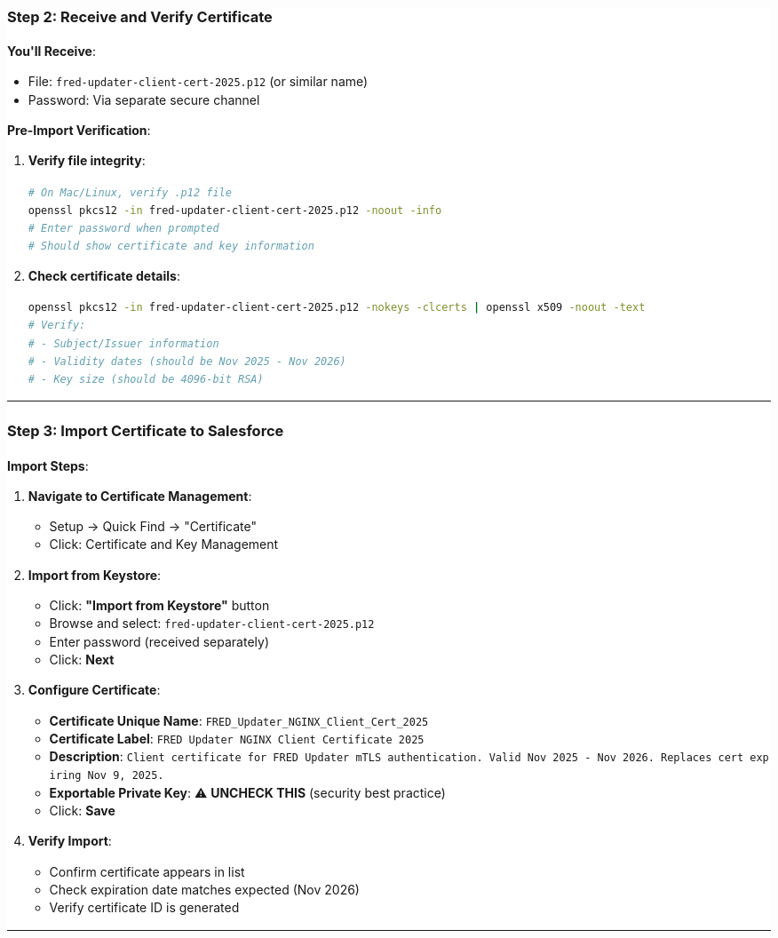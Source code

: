 
### Step 2: Receive and Verify Certificate

**You'll Receive**:
- File: `fred-updater-client-cert-2025.p12` (or similar name)
- Password: Via separate secure channel

**Pre-Import Verification**:

1. **Verify file integrity**:
   ```bash
   # On Mac/Linux, verify .p12 file
   openssl pkcs12 -in fred-updater-client-cert-2025.p12 -noout -info
   # Enter password when prompted
   # Should show certificate and key information
   ```

2. **Check certificate details**:
   ```bash
   openssl pkcs12 -in fred-updater-client-cert-2025.p12 -nokeys -clcerts | openssl x509 -noout -text
   # Verify:
   # - Subject/Issuer information
   # - Validity dates (should be Nov 2025 - Nov 2026)
   # - Key size (should be 4096-bit RSA)
   ```

---

### Step 3: Import Certificate to Salesforce

**Import Steps**:

1. **Navigate to Certificate Management**:
   - Setup → Quick Find → "Certificate"
   - Click: Certificate and Key Management

2. **Import from Keystore**:
   - Click: **"Import from Keystore"** button
   - Browse and select: `fred-updater-client-cert-2025.p12`
   - Enter password (received separately)
   - Click: **Next**

3. **Configure Certificate**:
   - **Certificate Unique Name**: `FRED_Updater_NGINX_Client_Cert_2025`
   - **Certificate Label**: `FRED Updater NGINX Client Certificate 2025`
   - **Description**: `Client certificate for FRED Updater mTLS authentication. Valid Nov 2025 - Nov 2026. Replaces cert expiring Nov 9, 2025.`
   - **Exportable Private Key**: ⚠️ **UNCHECK THIS** (security best practice)
   - Click: **Save**

4. **Verify Import**:
   - Confirm certificate appears in list
   - Check expiration date matches expected (Nov 2026)
   - Verify certificate ID is generated

---